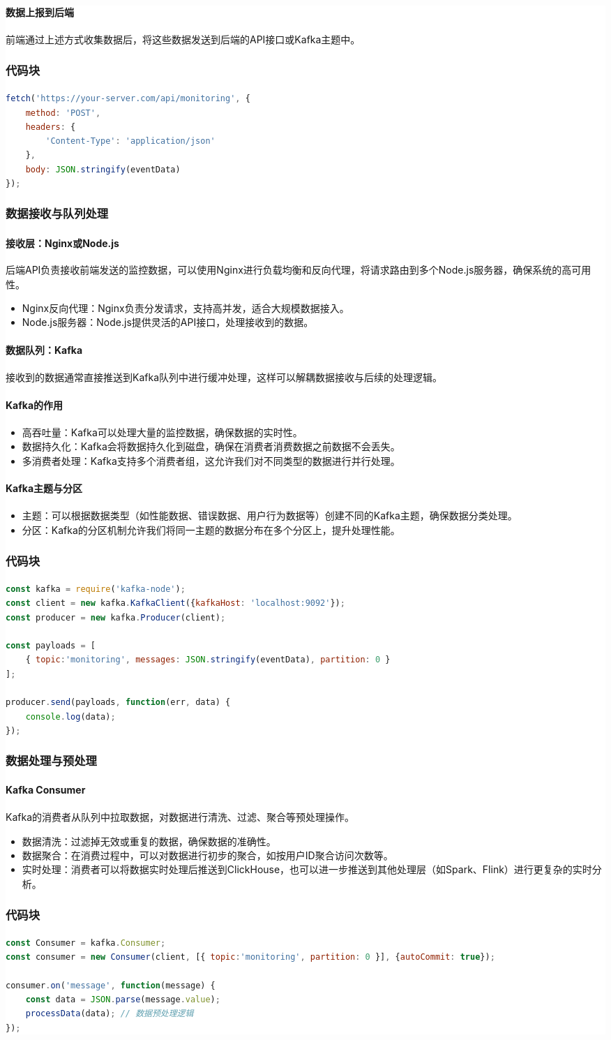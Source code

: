 #### 数据上报到后端
前端通过上述方式收集数据后，将这些数据发送到后端的API接口或Kafka主题中。
### 代码块
```javascript
fetch('https://your-server.com/api/monitoring', {
    method: 'POST',
    headers: {
        'Content-Type': 'application/json'
    },
    body: JSON.stringify(eventData)
});
```

### 数据接收与队列处理
#### 接收层：Nginx或Node.js
后端API负责接收前端发送的监控数据，可以使用Nginx进行负载均衡和反向代理，将请求路由到多个Node.js服务器，确保系统的高可用性。
- Nginx反向代理：Nginx负责分发请求，支持高并发，适合大规模数据接入。
- Node.js服务器：Node.js提供灵活的API接口，处理接收到的数据。

#### 数据队列：Kafka
接收到的数据通常直接推送到Kafka队列中进行缓冲处理，这样可以解耦数据接收与后续的处理逻辑。

#### Kafka的作用
- 高吞吐量：Kafka可以处理大量的监控数据，确保数据的实时性。
- 数据持久化：Kafka会将数据持久化到磁盘，确保在消费者消费数据之前数据不会丢失。
- 多消费者处理：Kafka支持多个消费者组，这允许我们对不同类型的数据进行并行处理。

#### Kafka主题与分区
- 主题：可以根据数据类型（如性能数据、错误数据、用户行为数据等）创建不同的Kafka主题，确保数据分类处理。
- 分区：Kafka的分区机制允许我们将同一主题的数据分布在多个分区上，提升处理性能。
### 代码块
```javascript
const kafka = require('kafka-node');
const client = new kafka.KafkaClient({kafkaHost: 'localhost:9092'});
const producer = new kafka.Producer(client);

const payloads = [
    { topic:'monitoring', messages: JSON.stringify(eventData), partition: 0 }
];

producer.send(payloads, function(err, data) {
    console.log(data);
});
``` 

### 数据处理与预处理
#### Kafka Consumer
Kafka的消费者从队列中拉取数据，对数据进行清洗、过滤、聚合等预处理操作。
- 数据清洗：过滤掉无效或重复的数据，确保数据的准确性。
- 数据聚合：在消费过程中，可以对数据进行初步的聚合，如按用户ID聚合访问次数等。
- 实时处理：消费者可以将数据实时处理后推送到ClickHouse，也可以进一步推送到其他处理层（如Spark、Flink）进行更复杂的实时分析。
### 代码块
```javascript
const Consumer = kafka.Consumer;
const consumer = new Consumer(client, [{ topic:'monitoring', partition: 0 }], {autoCommit: true});

consumer.on('message', function(message) {
    const data = JSON.parse(message.value);
    processData(data); // 数据预处理逻辑
});
``` 
